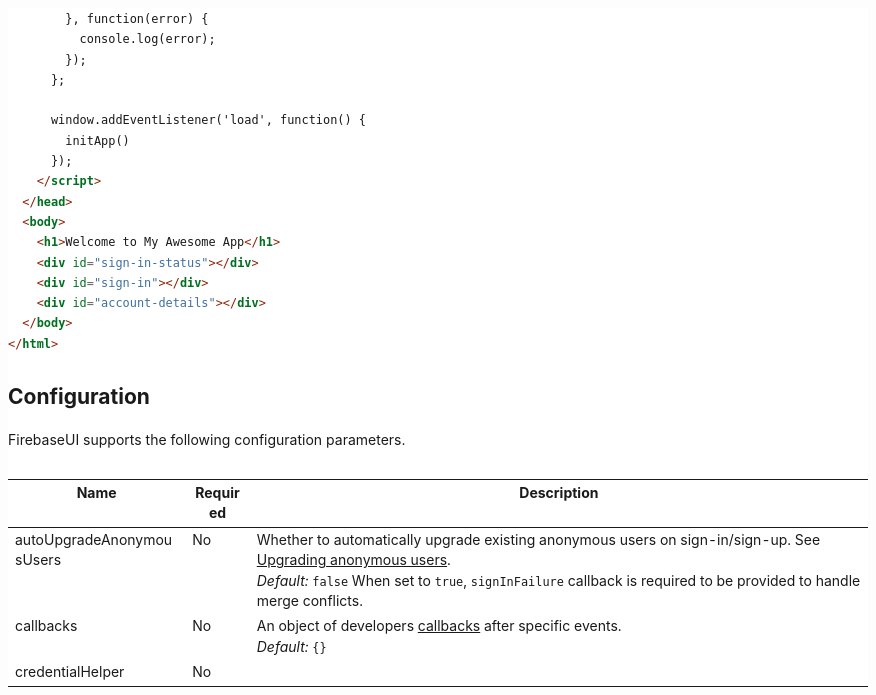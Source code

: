 ```html
        }, function(error) {
          console.log(error);
        });
      };

      window.addEventListener('load', function() {
        initApp()
      });
    </script>
  </head>
  <body>
    <h1>Welcome to My Awesome App</h1>
    <div id="sign-in-status"></div>
    <div id="sign-in"></div>
    <div id="account-details"></div>
  </body>
</html>

```

## Configuration

FirebaseUI supports the following configuration parameters.

<table>
<thead>
<tr>
<table>
<thead>
<tr>
<th>Name</th>
<th>Required</th>
<th>Description</th>
</tr>
</thead>
<tbody>
<tr>
<td>autoUpgradeAnonymousUsers</td>
<td>No</td>
<td>
  Whether to automatically upgrade existing anonymous users on sign-in/sign-up.
  See <a href="#upgrading-anonymous-users">Upgrading anonymous users</a>.
  <br/>
  <em>Default:</em>
  <code>false</code>
  When set to <code>true</code>, <code>signInFailure</code> callback is
  required to be provided to handle merge conflicts.
</td>
</tr>
<tr>
<td>callbacks</td>
<td>No</td>
<td>
  An object of developers <a href="#available-callbacks">callbacks</a> after
  specific events.
  <br/>
  <em>Default:</em> <code>{}</code>
</td>
</tr>
<tr>
<td>credentialHelper</td>
<td>No</td>
<td>